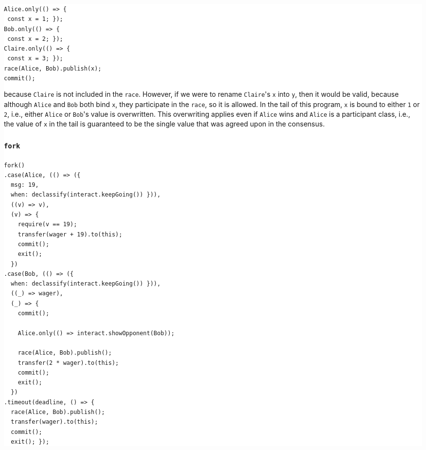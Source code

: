 ```reach
Alice.only(() => {
 const x = 1; });
Bob.only(() => {
 const x = 2; });
Claire.only(() => {
 const x = 3; });
race(Alice, Bob).publish(x);
commit();
```


because `Claire` is not included in the `race`.
However, if we were to rename `Claire`'s `x` into `y`, then it would be valid, because although `Alice` and `Bob` both bind `x`, they participate in the `race`, so it is allowed.
In the tail of this program, `x` is bound to either `1` or `2`, i.e., either `Alice` or `Bob`'s value is overwritten.
This overwriting applies even if `Alice` wins and `Alice` is a participant class, i.e., the value of `x` in the tail is guaranteed to be the single value that was agreed upon in the consensus.

### `fork`

<Ref :name="(quote rsh):fork" /><Ref :name="(quote rsh):paySpec" />
```reach
fork()
.case(Alice, (() => ({
  msg: 19,
  when: declassify(interact.keepGoing()) })),
  ((v) => v),
  (v) => {
    require(v == 19);
    transfer(wager + 19).to(this);
    commit();
    exit();
  })
.case(Bob, (() => ({
  when: declassify(interact.keepGoing()) })),
  ((_) => wager),
  (_) => {
    commit();

    Alice.only(() => interact.showOpponent(Bob));

    race(Alice, Bob).publish();
    transfer(2 * wager).to(this);
    commit();
    exit();
  })
.timeout(deadline, () => {
  race(Alice, Bob).publish();
  transfer(wager).to(this);
  commit();
  exit(); });
```
